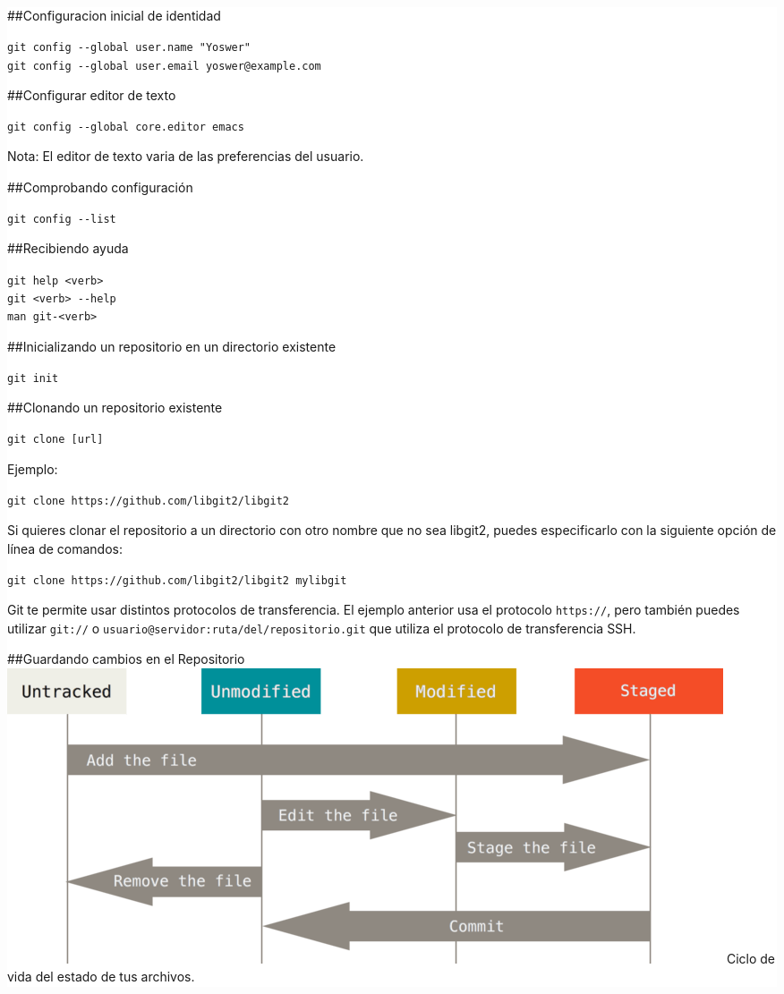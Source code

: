 ##Configuracion inicial de identidad

    git config --global user.name "Yoswer"
    git config --global user.email yoswer@example.com

##Configurar editor de texto

    git config --global core.editor emacs

Nota: El editor de texto varia de las preferencias del usuario.

##Comprobando configuración

    git config --list

##Recibiendo ayuda

    git help <verb>
    git <verb> --help
    man git-<verb>

##Inicializando un repositorio en un directorio existente

    git init

##Clonando un repositorio existente

    git clone [url]

Ejemplo:

    git clone https://github.com/libgit2/libgit2

Si quieres clonar el repositorio a un directorio con otro nombre que no sea libgit2, puedes especificarlo con la siguiente opción de línea de comandos:

    git clone https://github.com/libgit2/libgit2 mylibgit

Git te permite usar distintos protocolos de transferencia. El ejemplo anterior usa el protocolo `https://`, pero también puedes utilizar `git://` o `usuario@servidor:ruta/del/repositorio.git` que utiliza el protocolo de transferencia SSH.

##Guardando cambios en el Repositorio
![Ciclo de vida del estado de tus archivos](img/lifecycle.png)
Ciclo de vida del estado de tus archivos.
